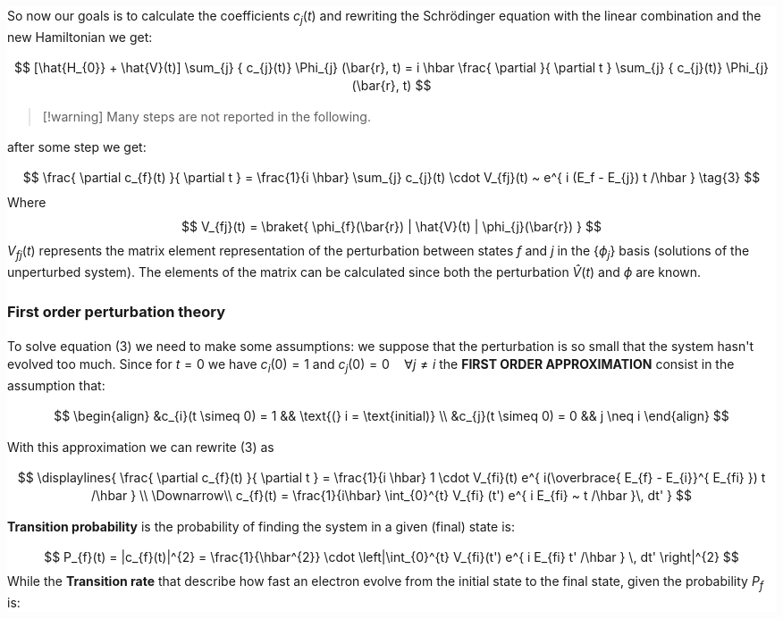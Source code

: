 So now our goals is to calculate the coefficients $c_{j}(t)$ and rewriting the Schrödinger equation with the linear combination and the new Hamiltonian we get:

$$ 
[\hat{H_{0}} + \hat{V}(t)] \sum_{j} { c_{j}(t)}  \Phi_{j} (\bar{r}, t) = i \hbar \frac{ \partial }{ \partial t } \sum_{j} { c_{j}(t)}  \Phi_{j} (\bar{r}, t)
$$

> [!warning] Many steps are not reported in the following.

after some step we get:

$$
\frac{ \partial c_{f}(t) }{ \partial t } = \frac{1}{i \hbar} \sum_{j} c_{j}(t) \cdot V_{fj}(t) ~ e^{ i (E_f - E_{j}) t /\hbar } \tag{3}
$$
Where
$$
V_{fj}(t) = \braket{ \phi_{f}(\bar{r}) | \hat{V}(t) | \phi_{j}(\bar{r}) } 
$$
$V_{fj}​(t)$ represents the matrix element representation of the perturbation between states $f$ and $j$ in the $\{\phi_{j}\}$ basis (solutions of the unperturbed system). The elements of the matrix can be calculated since both the perturbation $\hat{V}(t)$ and $\phi$ are known.

### First order perturbation theory

To solve equation $(3)$ we need to make some assumptions: we suppose that the perturbation is so small that the system hasn't evolved too much. Since for $t=0$ we have $c_{i}(0) = 1$ and $c_{j}(0) = 0 \quad \forall j \neq i$ the **FIRST ORDER APPROXIMATION** consist in the assumption that:

$$
\begin{align}
&c_{i}(t \simeq 0) = 1 && \text{(} i = \text{initial)} \\
&c_{j}(t \simeq 0) = 0 && j \neq i
\end{align}
$$

With this approximation we can rewrite $(3)$ as 

$$
\displaylines{
\frac{ \partial c_{f}(t) }{ \partial t } = \frac{1}{i \hbar} 1 \cdot V_{fi}(t) e^{ i(\overbrace{ E_{f} - E_{i}}^{ E_{fi} }) t /\hbar } \\
\Downarrow\\
c_{f}(t) = \frac{1}{i\hbar} \int_{0}^{t} V_{fi} (t') e^{ i E_{fi} ~ t /\hbar }\, dt'
}
$$

**Transition probability** is the probability of finding the system in a given (final) state is:

$$
P_{f}(t) = |c_{f}(t)|^{2} = \frac{1}{\hbar^{2}} \cdot \left|\int_{0}^{t} V_{fi}(t') e^{ i E_{fi} t' /\hbar } \, dt' \right|^{2} 
$$
While the **Transition rate** that describe how fast an electron evolve from the initial state to the final state, given the probability $P_{f}$ is:
